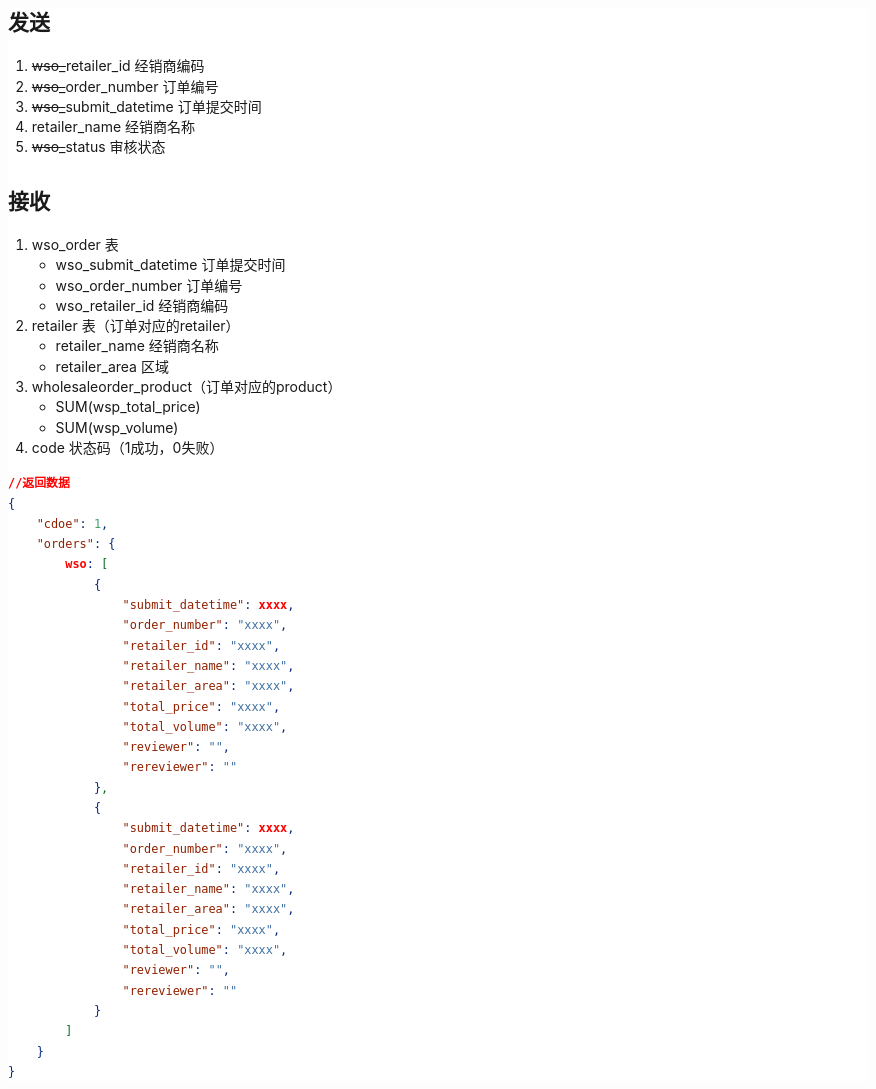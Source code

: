 ## 发送

1. ~~wso_~~retailer_id 经销商编码
2. ~~wso_~~order_number 订单编号
3. ~~wso_~~submit_datetime 订单提交时间
4. retailer_name 经销商名称
5. ~~wso_~~status 审核状态

## 接收

1. wso_order 表
      - wso_submit_datetime 订单提交时间
      - wso_order_number 订单编号
      - wso_retailer_id 经销商编码
2. retailer 表（订单对应的retailer）
      - retailer_name 经销商名称
      - retailer_area 区域
3. wholesaleorder_product（订单对应的product）
      - SUM(wsp_total_price)
      - SUM(wsp_volume)
4. code 状态码（1成功，0失败）

```json
//返回数据
{
    "cdoe": 1,
    "orders": {
        wso: [
            {
                "submit_datetime": xxxx,
                "order_number": "xxxx",
                "retailer_id": "xxxx",
                "retailer_name": "xxxx",
                "retailer_area": "xxxx",
                "total_price": "xxxx",
                "total_volume": "xxxx",
                "reviewer": "",
                "rereviewer": ""
            },
            {
                "submit_datetime": xxxx,
                "order_number": "xxxx",
                "retailer_id": "xxxx",
                "retailer_name": "xxxx",
                "retailer_area": "xxxx",
                "total_price": "xxxx",
                "total_volume": "xxxx",
                "reviewer": "",
                "rereviewer": ""
            }
        ]
    }
}
```
